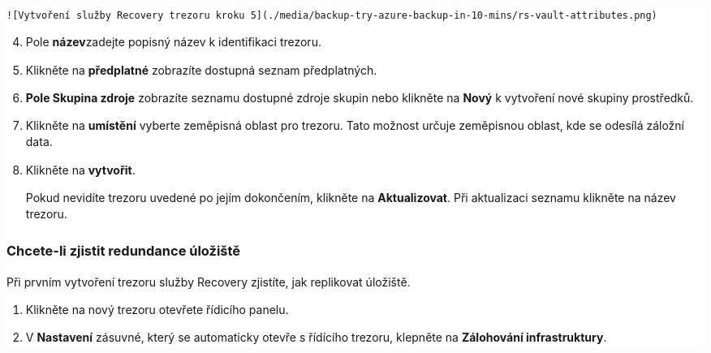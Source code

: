     ![Vytvoření služby Recovery trezoru kroku 5](./media/backup-try-azure-backup-in-10-mins/rs-vault-attributes.png)

4. Pole **název**zadejte popisný název k identifikaci trezoru.

5. Klikněte na **předplatné** zobrazíte dostupná seznam předplatných.

6. **Pole Skupina zdroje** zobrazíte seznamu dostupné zdroje skupin nebo klikněte na **Nový** k vytvoření nové skupiny prostředků.

7. Klikněte na **umístění** vyberte zeměpisná oblast pro trezoru. Tato možnost určuje zeměpisnou oblast, kde se odesílá záložní data.

8. Klikněte na **vytvořit**.

    Pokud nevidíte trezoru uvedené po jejím dokončením, klikněte na **Aktualizovat**. Při aktualizaci seznamu klikněte na název trezoru.

### <a name="to-determine-storage-redundancy"></a>Chcete-li zjistit redundance úložiště
Při prvním vytvoření trezoru služby Recovery zjistíte, jak replikovat úložiště.

1. Klikněte na nový trezoru otevřete řídicího panelu.

2. V **Nastavení** zásuvné, který se automaticky otevře s řídícího trezoru, klepněte na **Zálohování infrastruktury**.

